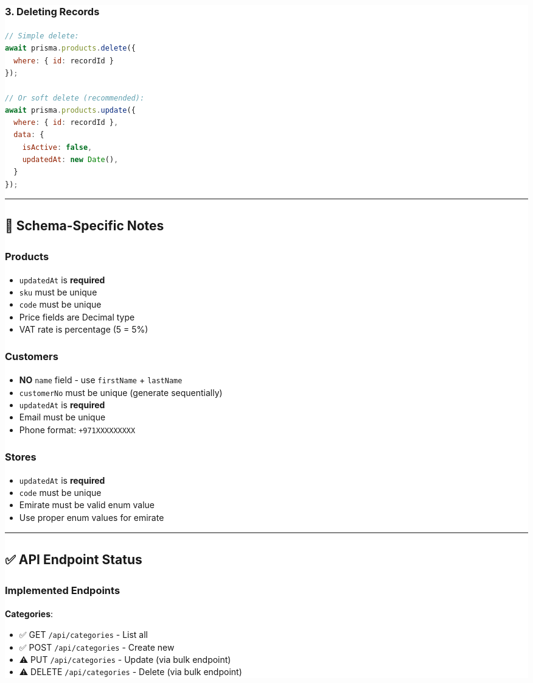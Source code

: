 ### 3. Deleting Records
```javascript
// Simple delete:
await prisma.products.delete({
  where: { id: recordId }
});

// Or soft delete (recommended):
await prisma.products.update({
  where: { id: recordId },
  data: {
    isActive: false,
    updatedAt: new Date(),
  }
});
```

---

## 🚨 Schema-Specific Notes

### Products
- `updatedAt` is **required**
- `sku` must be unique
- `code` must be unique
- Price fields are Decimal type
- VAT rate is percentage (5 = 5%)

### Customers
- **NO** `name` field - use `firstName` + `lastName`
- `customerNo` must be unique (generate sequentially)
- `updatedAt` is **required**
- Email must be unique
- Phone format: `+971XXXXXXXXX`

### Stores
- `updatedAt` is **required**
- `code` must be unique
- Emirate must be valid enum value
- Use proper enum values for emirate

---

## ✅ API Endpoint Status

### Implemented Endpoints

**Categories**:
- ✅ GET `/api/categories` - List all
- ✅ POST `/api/categories` - Create new
- ⚠️ PUT `/api/categories` - Update (via bulk endpoint)
- ⚠️ DELETE `/api/categories` - Delete (via bulk endpoint)
